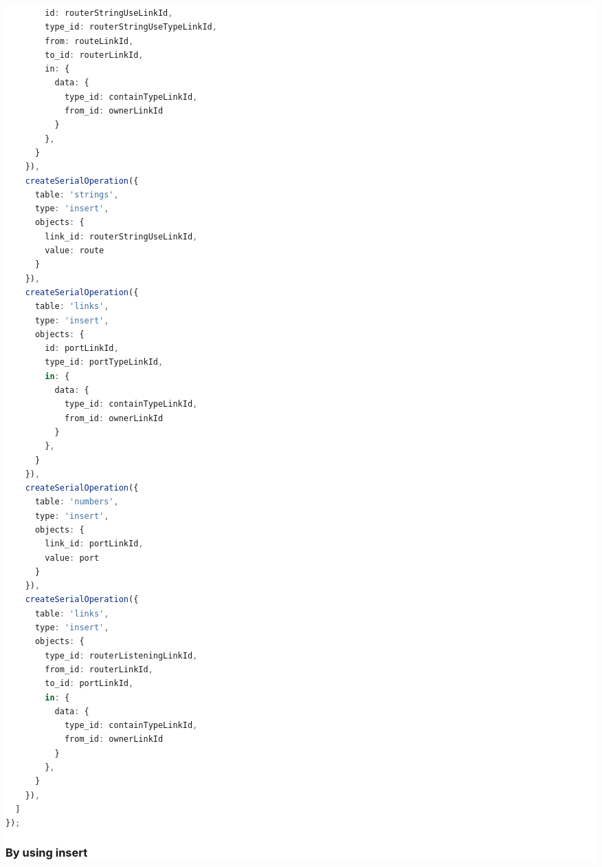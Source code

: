 ```ts
        id: routerStringUseLinkId,
        type_id: routerStringUseTypeLinkId,
        from: routeLinkId,
        to_id: routerLinkId,
        in: {
          data: {
            type_id: containTypeLinkId,
            from_id: ownerLinkId
          }
        },
      }
    }),
    createSerialOperation({
      table: 'strings',
      type: 'insert',
      objects: {
        link_id: routerStringUseLinkId,
        value: route
      }
    }),
    createSerialOperation({
      table: 'links',
      type: 'insert',
      objects: {
        id: portLinkId,
        type_id: portTypeLinkId,
        in: {
          data: {
            type_id: containTypeLinkId,
            from_id: ownerLinkId
          }
        },
      }
    }),
    createSerialOperation({
      table: 'numbers',
      type: 'insert',
      objects: {
        link_id: portLinkId,
        value: port
      }
    }),
    createSerialOperation({
      table: 'links',
      type: 'insert',
      objects: {
        type_id: routerListeningLinkId,
        from_id: routerLinkId,
        to_id: portLinkId,
        in: {
          data: {
            type_id: containTypeLinkId,
            from_id: ownerLinkId
          }
        },
      }
    }),
  ]
});
```
### By using insert
```ts
```